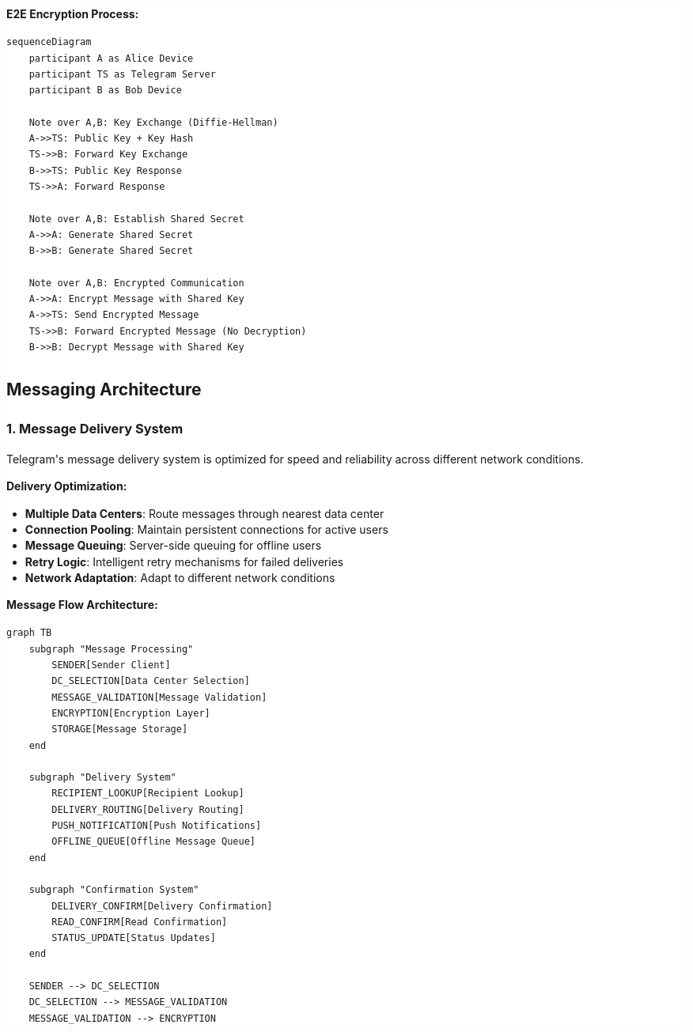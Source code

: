 **E2E Encryption Process:**
```mermaid
sequenceDiagram
    participant A as Alice Device
    participant TS as Telegram Server
    participant B as Bob Device
    
    Note over A,B: Key Exchange (Diffie-Hellman)
    A->>TS: Public Key + Key Hash
    TS->>B: Forward Key Exchange
    B->>TS: Public Key Response
    TS->>A: Forward Response
    
    Note over A,B: Establish Shared Secret
    A->>A: Generate Shared Secret
    B->>B: Generate Shared Secret
    
    Note over A,B: Encrypted Communication
    A->>A: Encrypt Message with Shared Key
    A->>TS: Send Encrypted Message
    TS->>B: Forward Encrypted Message (No Decryption)
    B->>B: Decrypt Message with Shared Key
```

## Messaging Architecture

### 1. Message Delivery System

Telegram's message delivery system is optimized for speed and reliability across different network conditions.

**Delivery Optimization:**
- **Multiple Data Centers**: Route messages through nearest data center
- **Connection Pooling**: Maintain persistent connections for active users
- **Message Queuing**: Server-side queuing for offline users
- **Retry Logic**: Intelligent retry mechanisms for failed deliveries
- **Network Adaptation**: Adapt to different network conditions

**Message Flow Architecture:**
```mermaid
graph TB
    subgraph "Message Processing"
        SENDER[Sender Client]
        DC_SELECTION[Data Center Selection]
        MESSAGE_VALIDATION[Message Validation]
        ENCRYPTION[Encryption Layer]
        STORAGE[Message Storage]
    end
    
    subgraph "Delivery System"
        RECIPIENT_LOOKUP[Recipient Lookup]
        DELIVERY_ROUTING[Delivery Routing]
        PUSH_NOTIFICATION[Push Notifications]
        OFFLINE_QUEUE[Offline Message Queue]
    end
    
    subgraph "Confirmation System"
        DELIVERY_CONFIRM[Delivery Confirmation]
        READ_CONFIRM[Read Confirmation]
        STATUS_UPDATE[Status Updates]
    end
    
    SENDER --> DC_SELECTION
    DC_SELECTION --> MESSAGE_VALIDATION
    MESSAGE_VALIDATION --> ENCRYPTION
```